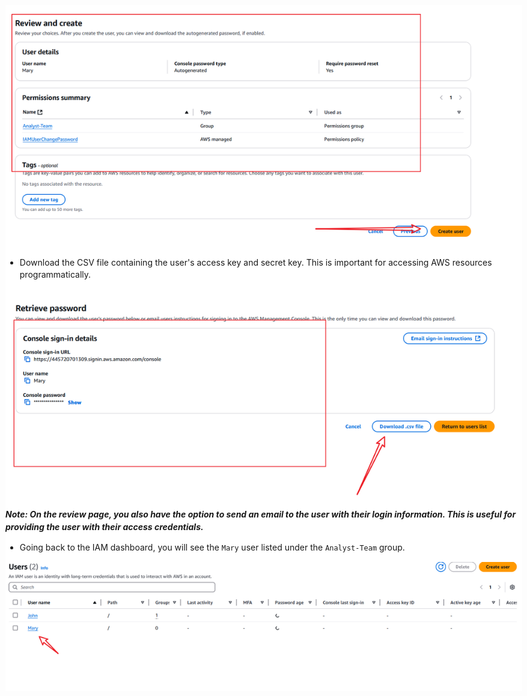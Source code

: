 ![image](./img/45.png)

- Download the CSV file containing the user's access key and secret key. This is important for accessing AWS resources programmatically.

![image](./img/46.png)
***Note: On the review page, you also have the option to send an email to the user with their login information. This is useful for providing the user with their access credentials.***

- Going back to the IAM dashboard, you will see the `Mary` user listed under the `Analyst-Team` group.

![image](./img/47.png)
